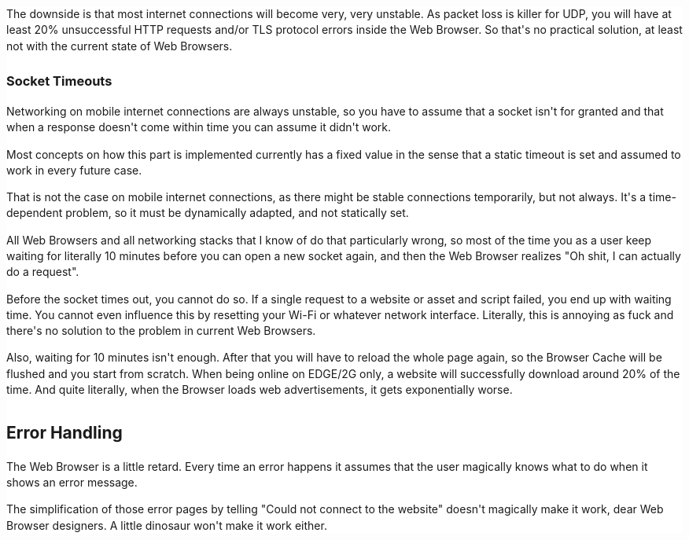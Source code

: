 The downside is that most internet connections will become very,
very unstable. As packet loss is killer for UDP, you will have at
least 20% unsuccessful HTTP requests and/or TLS protocol errors
inside the Web Browser. So that's no practical solution, at least
not with the current state of Web Browsers.


### Socket Timeouts

Networking on mobile internet connections are always unstable, so
you have to assume that a socket isn't for granted and that when
a response doesn't come within time you can assume it didn't work.

Most concepts on how this part is implemented currently has a fixed
value in the sense that a static timeout is set and assumed to work
in every future case.

That is not the case on mobile internet connections, as there might
be stable connections temporarily, but not always. It's a time-dependent
problem, so it must be dynamically adapted, and not statically set.

All Web Browsers and all networking stacks that I know of do that
particularly wrong, so most of the time you as a user keep waiting
for literally 10 minutes before you can open a new socket again,
and then the Web Browser realizes "Oh shit, I can actually do a request".

Before the socket times out, you cannot do so. If a single request
to a website or asset and script failed, you end up with waiting
time. You cannot even influence this by resetting your Wi-Fi or
whatever network interface. Literally, this is annoying as fuck
and there's no solution to the problem in current Web Browsers.

Also, waiting for 10 minutes isn't enough. After that you will
have to reload the whole page again, so the Browser Cache will
be flushed and you start from scratch. When being online on
EDGE/2G only, a website will successfully download around 20%
of the time. And quite literally, when the Browser loads web
advertisements, it gets exponentially worse.


## Error Handling

The Web Browser is a little retard. Every time an error happens
it assumes that the user magically knows what to do when it
shows an error message.

The simplification of those error pages by telling "Could not connect
to the website" doesn't magically make it work, dear Web Browser
designers. A little dinosaur won't make it work either.
